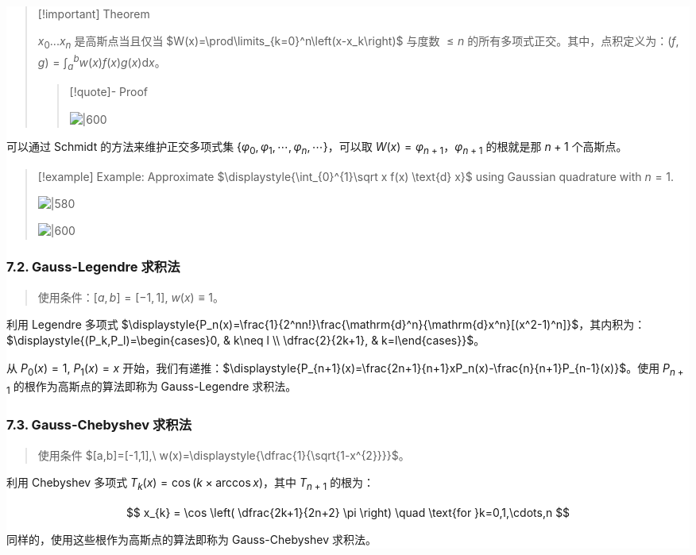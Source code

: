> [!important] Theorem
>
> $x_0...x_n$ 是高斯点当且仅当 $W(x)=\prod\limits_{k=0}^n\left(x-x_k\right)$ 与度数 $\leq n$ 的所有多项式正交。其中，点积定义为：$(f,g) = \displaystyle{\int_{a}^{b} w(x) f(x) g(x) \text{d}  x}$。
>
> > [!quote]- Proof
> >
> > ![|600](https://img.memset0.cn/2024/11/19/tL9VUV2Y.png)

可以通过 Schmidt 的方法来维护正交多项式集 $\{ \varphi_{0},\varphi_{1},\cdots,\varphi_{n},\cdots \}$，可以取 $W(x)=\varphi_{n+1}$，$\varphi_{n+1}$ 的根就是那 $n+1$ 个高斯点。

> [!example] Example: Approximate $\displaystyle{\int_{0}^{1}\sqrt x f(x) \text{d}  x}$ using Gaussian quadrature with $n=1$.
>
> ![|580](https://img.memset0.cn/2024/11/24/vNr3Pcef.png)
>
> ![|600](https://img.memset0.cn/2024/11/19/qqCVE571.png)

### 7.2. Gauss-Legendre 求积法

> 使用条件：$[a,b]=[-1,1],\ w(x)\equiv1$。

利用 Legendre 多项式 $\displaystyle{P_n(x)=\frac{1}{2^nn!}\frac{\mathrm{d}^n}{\mathrm{d}x^n}[(x^2-1)^n]}$，其内积为：$\displaystyle{(P_k,P_l)=\begin{cases}0, & k\neq l \\ \dfrac{2}{2k+1}, & k=l\end{cases}}$。

从 $P_0(x)=1,\ P_1(x)=x$ 开始，我们有递推：$\displaystyle{P_{n+1}(x)=\frac{2n+1}{n+1}xP_n(x)-\frac{n}{n+1}P_{n-1}(x)}$。使用 $P_{n+1}$ 的根作为高斯点的算法即称为 Gauss-Legendre 求积法。

### 7.3. Gauss-Chebyshev 求积法

> 使用条件 $[a,b]=[-1,1],\ w(x)=\displaystyle{\dfrac{1}{\sqrt{1-x^{2}}}}$。

利用 Chebyshev 多项式 $T_{k}(x)=\cos(k\times \arccos x)$，其中 $T_{n+1}$ 的根为：

$$
x_{k} = \cos \left( \dfrac{2k+1}{2n+2} \pi \right) \quad \text{for }k=0,1,\cdots,n
$$

同样的，使用这些根作为高斯点的算法即称为 Gauss-Chebyshev 求积法。
